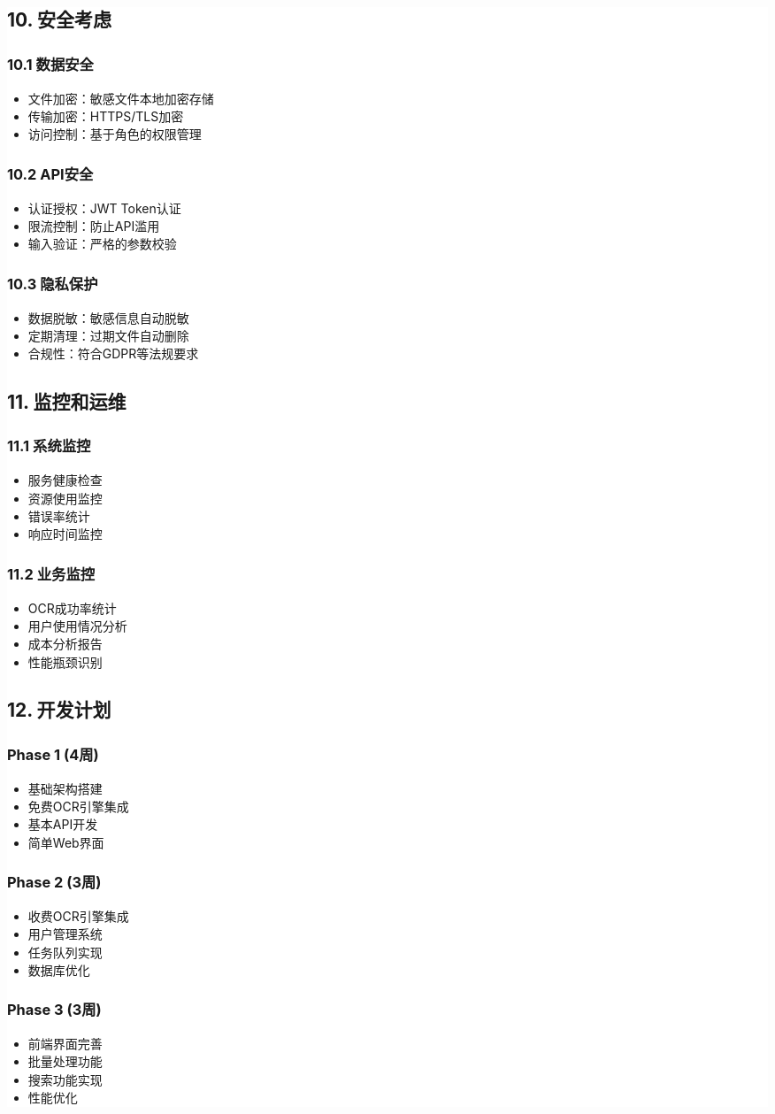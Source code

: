 ## 10. 安全考虑

### 10.1 数据安全
- 文件加密：敏感文件本地加密存储
- 传输加密：HTTPS/TLS加密
- 访问控制：基于角色的权限管理

### 10.2 API安全
- 认证授权：JWT Token认证
- 限流控制：防止API滥用
- 输入验证：严格的参数校验

### 10.3 隐私保护
- 数据脱敏：敏感信息自动脱敏
- 定期清理：过期文件自动删除
- 合规性：符合GDPR等法规要求

## 11. 监控和运维

### 11.1 系统监控
- 服务健康检查
- 资源使用监控
- 错误率统计
- 响应时间监控

### 11.2 业务监控
- OCR成功率统计
- 用户使用情况分析
- 成本分析报告
- 性能瓶颈识别

## 12. 开发计划

### Phase 1 (4周)
- 基础架构搭建
- 免费OCR引擎集成
- 基本API开发
- 简单Web界面

### Phase 2 (3周)
- 收费OCR引擎集成
- 用户管理系统
- 任务队列实现
- 数据库优化

### Phase 3 (3周)
- 前端界面完善
- 批量处理功能
- 搜索功能实现
- 性能优化
